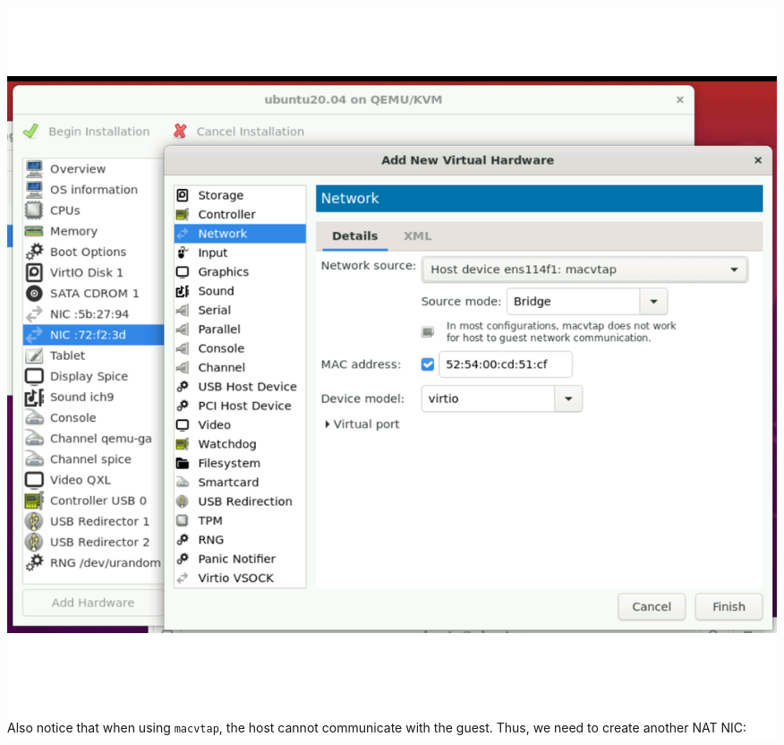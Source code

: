 <img src="./images/02_KVM_06.png" alt="KVM06" style="height:40vh;"/>

Also notice that when using `macvtap`, the host cannot communicate with the guest. Thus, we need to create another NAT NIC:
